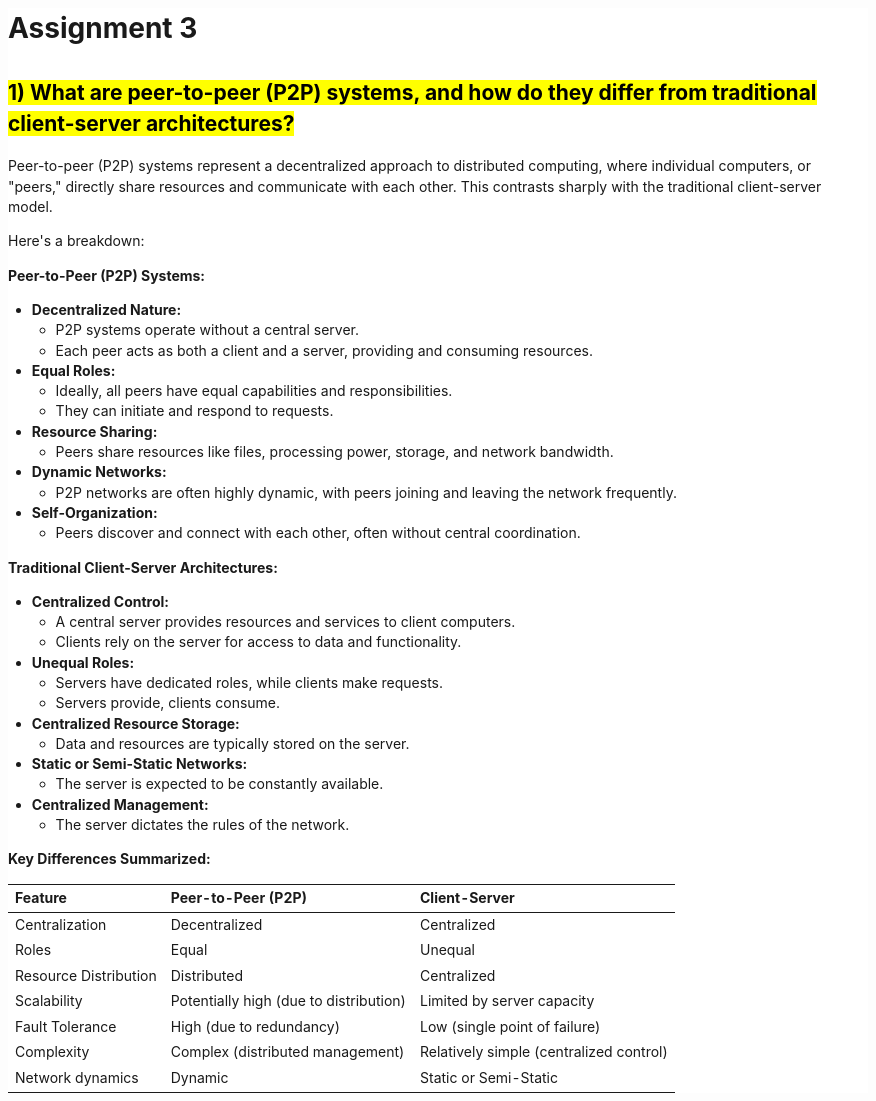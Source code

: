 # Assignment 3

## <mark> 1) What are peer-to-peer (P2P) systems, and how do they differ from traditional client-server architectures? </mark>

Peer-to-peer (P2P) systems represent a decentralized approach to distributed computing, where individual computers, or "peers," directly share resources and communicate with each other. This contrasts sharply with the traditional client-server model.

Here's a breakdown:

**Peer-to-Peer (P2P) Systems:**

- **Decentralized Nature:**
  - P2P systems operate without a central server.
  - Each peer acts as both a client and a server, providing and consuming resources.
- **Equal Roles:**
  - Ideally, all peers have equal capabilities and responsibilities.
  - They can initiate and respond to requests.
- **Resource Sharing:**
  - Peers share resources like files, processing power, storage, and network bandwidth.
- **Dynamic Networks:**
  - P2P networks are often highly dynamic, with peers joining and leaving the network frequently.
- **Self-Organization:**
  - Peers discover and connect with each other, often without central coordination.

**Traditional Client-Server Architectures:**

- **Centralized Control:**
  - A central server provides resources and services to client computers.
  - Clients rely on the server for access to data and functionality.
- **Unequal Roles:**
  - Servers have dedicated roles, while clients make requests.
  - Servers provide, clients consume.
- **Centralized Resource Storage:**
  - Data and resources are typically stored on the server.
- **Static or Semi-Static Networks:**
  - The server is expected to be constantly available.
- **Centralized Management:**
  - The server dictates the rules of the network.

**Key Differences Summarized:**

| Feature               | Peer-to-Peer (P2P)                     | Client-Server                           |
| :-------------------- | :------------------------------------- | :-------------------------------------- |
| Centralization        | Decentralized                          | Centralized                             |
| Roles                 | Equal                                  | Unequal                                 |
| Resource Distribution | Distributed                            | Centralized                             |
| Scalability           | Potentially high (due to distribution) | Limited by server capacity              |
| Fault Tolerance       | High (due to redundancy)               | Low (single point of failure)           |
| Complexity            | Complex (distributed management)       | Relatively simple (centralized control) |
| Network dynamics      | Dynamic                                | Static or Semi-Static                   |
